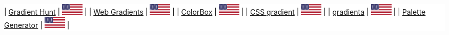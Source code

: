 | [Gradient Hunt](https://gradienthunt.com/) | <img src="../../../flags/eua.png" width="40px"> |
| [Web Gradients](https://webgradients.com/) | <img src="../../../flags/eua.png" width="40px"> |
| [ColorBox](https://www.colorbox.io) | <img src="../../../flags/eua.png" width="40px"> |
| [CSS gradient](https://cssgradient.io/) | <img src="../../../flags/eua.png" width="40px"> |
| [gradienta](https://gradienta.io/) | <img src="../../../flags/eua.png" width="40px"> |
| [Palette Generator](https://palettegenerator.colorion.co/) | <img src="../../../flags/eua.png" width="40px"> |